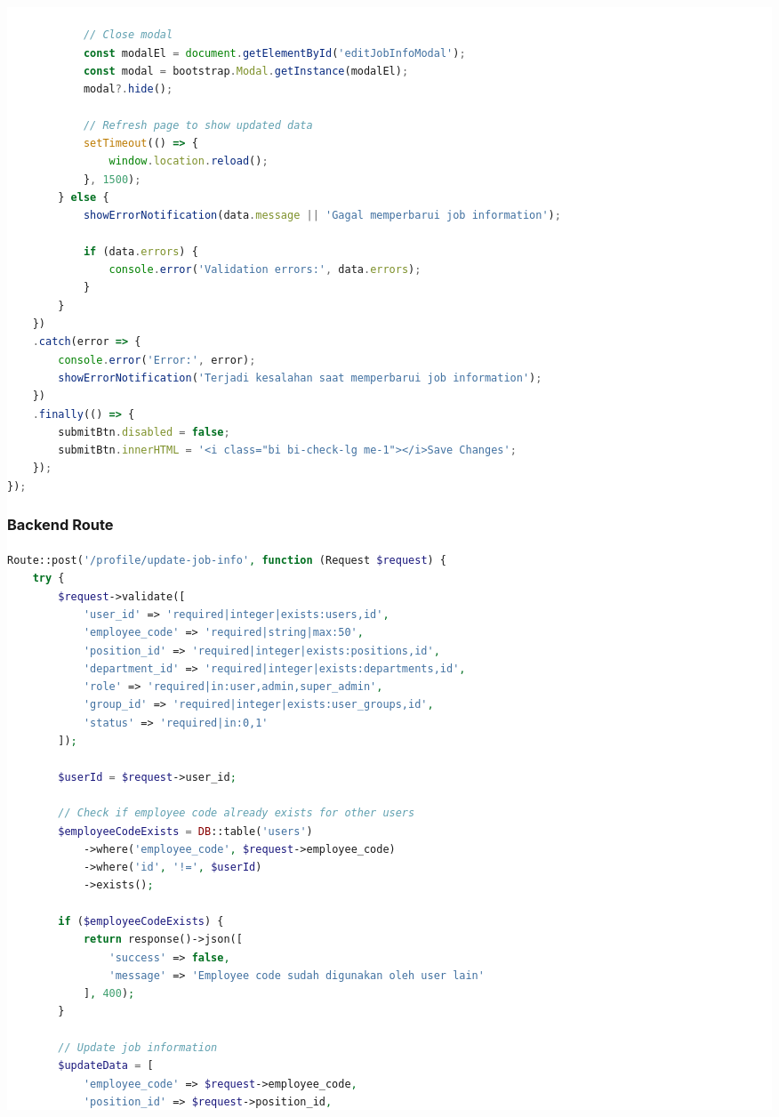 ```javascript
            
            // Close modal
            const modalEl = document.getElementById('editJobInfoModal');
            const modal = bootstrap.Modal.getInstance(modalEl);
            modal?.hide();

            // Refresh page to show updated data
            setTimeout(() => {
                window.location.reload();
            }, 1500);
        } else {
            showErrorNotification(data.message || 'Gagal memperbarui job information');
            
            if (data.errors) {
                console.error('Validation errors:', data.errors);
            }
        }
    })
    .catch(error => {
        console.error('Error:', error);
        showErrorNotification('Terjadi kesalahan saat memperbarui job information');
    })
    .finally(() => {
        submitBtn.disabled = false;
        submitBtn.innerHTML = '<i class="bi bi-check-lg me-1"></i>Save Changes';
    });
});
```

### Backend Route

```php
Route::post('/profile/update-job-info', function (Request $request) {
    try {
        $request->validate([
            'user_id' => 'required|integer|exists:users,id',
            'employee_code' => 'required|string|max:50',
            'position_id' => 'required|integer|exists:positions,id',
            'department_id' => 'required|integer|exists:departments,id',
            'role' => 'required|in:user,admin,super_admin',
            'group_id' => 'required|integer|exists:user_groups,id',
            'status' => 'required|in:0,1'
        ]);

        $userId = $request->user_id;
        
        // Check if employee code already exists for other users
        $employeeCodeExists = DB::table('users')
            ->where('employee_code', $request->employee_code)
            ->where('id', '!=', $userId)
            ->exists();
            
        if ($employeeCodeExists) {
            return response()->json([
                'success' => false,
                'message' => 'Employee code sudah digunakan oleh user lain'
            ], 400);
        }

        // Update job information
        $updateData = [
            'employee_code' => $request->employee_code,
            'position_id' => $request->position_id,
```